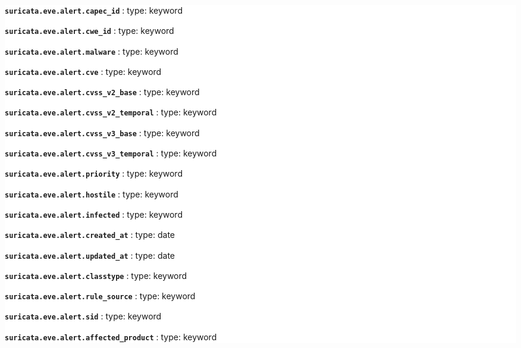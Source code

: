 
**`suricata.eve.alert.capec_id`**
:   type: keyword


**`suricata.eve.alert.cwe_id`**
:   type: keyword


**`suricata.eve.alert.malware`**
:   type: keyword


**`suricata.eve.alert.cve`**
:   type: keyword


**`suricata.eve.alert.cvss_v2_base`**
:   type: keyword


**`suricata.eve.alert.cvss_v2_temporal`**
:   type: keyword


**`suricata.eve.alert.cvss_v3_base`**
:   type: keyword


**`suricata.eve.alert.cvss_v3_temporal`**
:   type: keyword


**`suricata.eve.alert.priority`**
:   type: keyword


**`suricata.eve.alert.hostile`**
:   type: keyword


**`suricata.eve.alert.infected`**
:   type: keyword


**`suricata.eve.alert.created_at`**
:   type: date


**`suricata.eve.alert.updated_at`**
:   type: date


**`suricata.eve.alert.classtype`**
:   type: keyword


**`suricata.eve.alert.rule_source`**
:   type: keyword


**`suricata.eve.alert.sid`**
:   type: keyword


**`suricata.eve.alert.affected_product`**
:   type: keyword
